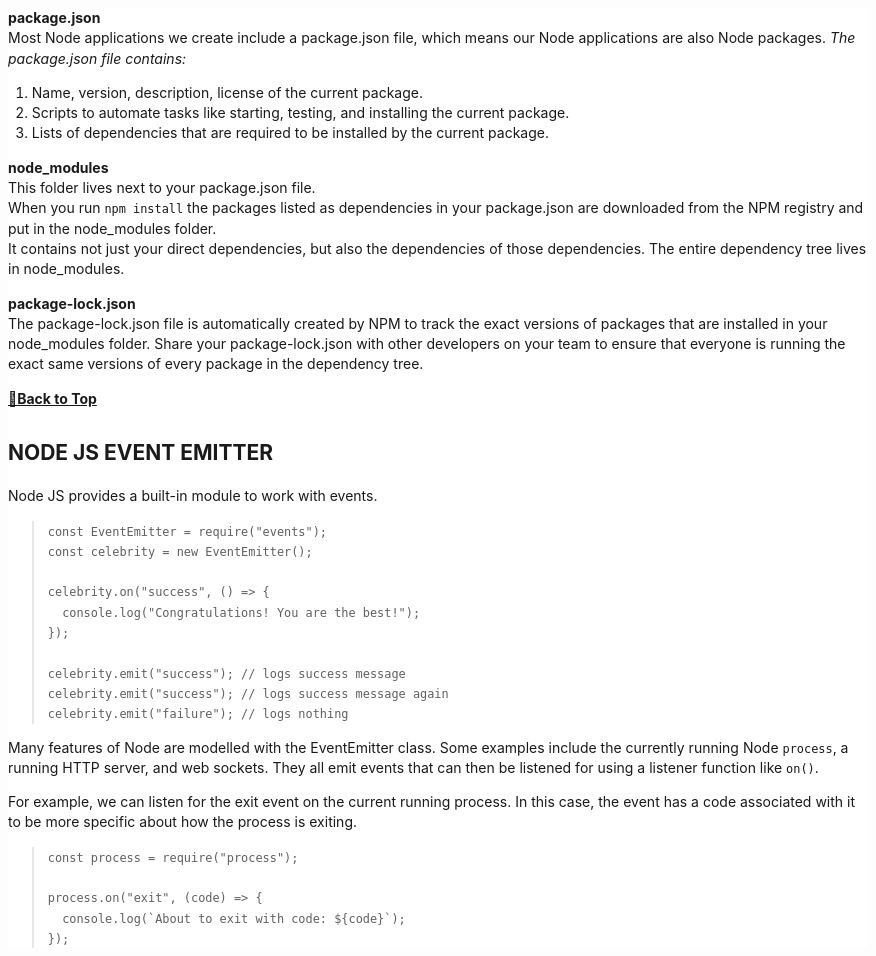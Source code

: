 **package.json**  
 Most Node applications we create include a package.json file, which means our Node applications are also Node packages.
_The package.json file contains:_

1. Name, version, description, license of the current package.
2. Scripts to automate tasks like starting, testing, and installing the current package.
3. Lists of dependencies that are required to be installed by the current package.

**node_modules**  
 This folder lives next to your package.json file.  
 When you run `npm install` the packages listed as dependencies in your package.json are downloaded from the NPM registry and put in the node_modules folder.  
 It contains not just your direct dependencies, but also the dependencies of those dependencies. The entire dependency tree lives in node_modules.

**package-lock.json**  
 The package-lock.json file is automatically created by NPM to track the exact versions of packages that are installed in your node_modules folder. Share your package-lock.json with other developers on your team to ensure that everyone is running the exact same versions of every package in the dependency tree.

**[🔼Back to Top](#table-of-contents)**

## NODE JS EVENT EMITTER

Node JS provides a built-in module to work with events.

> ```node
> const EventEmitter = require("events");
> const celebrity = new EventEmitter();
>
> celebrity.on("success", () => {
>   console.log("Congratulations! You are the best!");
> });
>
> celebrity.emit("success"); // logs success message
> celebrity.emit("success"); // logs success message again
> celebrity.emit("failure"); // logs nothing
> ```

Many features of Node are modelled with the EventEmitter class. Some examples include the currently running Node `process`, a running HTTP server, and web sockets. They all emit events that can then be listened for using a listener function like `on()`.

For example, we can listen for the exit event on the current running process. In this case, the event has a code associated with it to be more specific about how the process is exiting.

> ```node
> const process = require("process");
>
> process.on("exit", (code) => {
>   console.log(`About to exit with code: ${code}`);
> });
> ```
